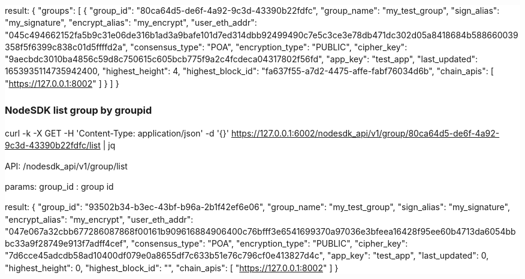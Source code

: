 result:
{
  "groups": [
    {
      "group_id": "80ca64d5-de6f-4a92-9c3d-43390b22fdfc",
      "group_name": "my_test_group",
      "sign_alias": "my_signature",
      "encrypt_alias": "my_encrypt",
      "user_eth_addr": "045c494662152fa5b9c31e06de316b1ad3a9bafe101d7ed314dbb92499490c7e5c3ce3e78db471dc302d05a8418684b588660039358f5f6399c838c01d5ffffd2a",
      "consensus_type": "POA",
      "encryption_type": "PUBLIC",
      "cipher_key": "9aecbdc3010ba4856c59d8c750615c605bcb775f9a2c4fcdeca04317802f56fd",
      "app_key": "test_app",
      "last_updated": 1653935114735942400,
      "highest_height": 4,
      "highest_block_id": "fa637f55-a7d2-4475-affe-fabf76034d6b",
      "chain_apis": [
        "https://127.0.0.1:8002"
      ]
    }
  ]
}

### NodeSDK list group by groupid
curl -k -X GET -H 'Content-Type: application/json' -d '{}' https://127.0.0.1:6002/nodesdk_api/v1/group/80ca64d5-de6f-4a92-9c3d-43390b22fdfc/list | jq

API:
  /nodesdk_api/v1/group/list

params:
  group_id : group id

result:
 {
  "group_id": "93502b34-b3ec-43bf-b96a-2b1f42ef6e06",
  "group_name": "my_test_group",
  "sign_alias": "my_signature",
  "encrypt_alias": "my_encrypt",
  "user_eth_addr": "047e067a32cbb677286087868f00161b909616884906400c76bfff3e6541699370a97036e3bfeea16428f95ee60b4713da6054bbbc33a9f28749e913f7adff4cef",
  "consensus_type": "POA",
  "encryption_type": "PUBLIC",
  "cipher_key": "7d6cce45adcdb58ad10400df079e0a8655df7c633b51e76c796cf0e413827d4c",
  "app_key": "test_app",
  "last_updated": 0,
  "highest_height": 0,
  "highest_block_id": "",
  "chain_apis": [
    "https://127.0.0.1:8002"
  ]
}
